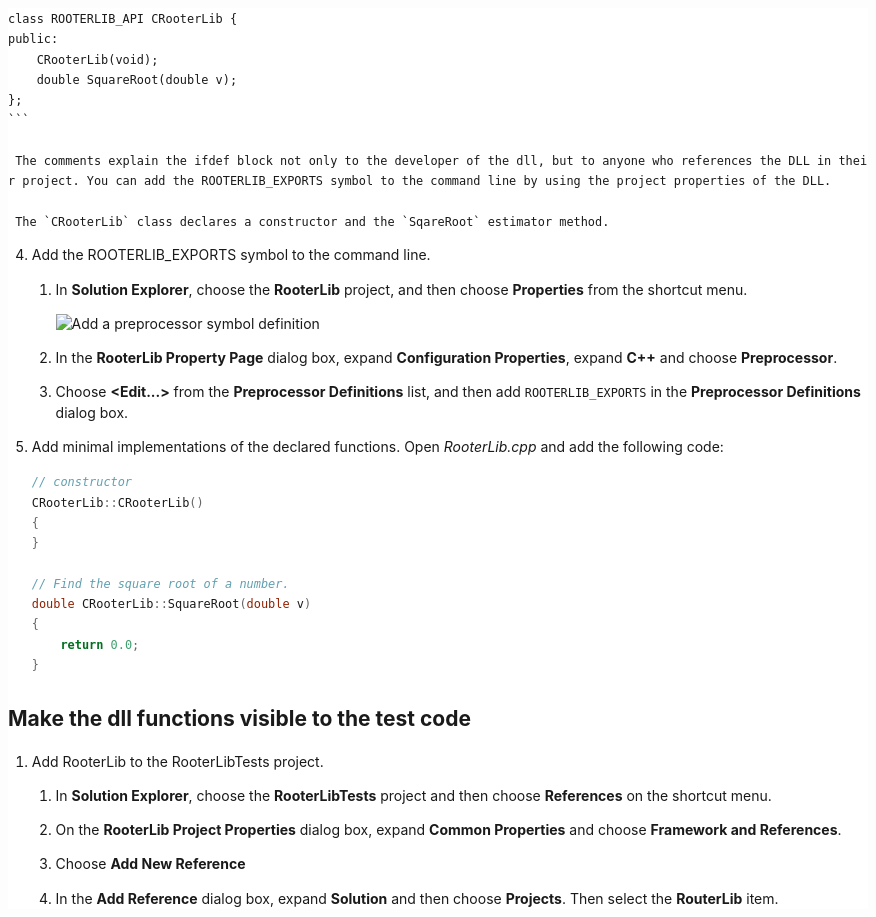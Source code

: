     class ROOTERLIB_API CRooterLib {
    public:
        CRooterLib(void);
        double SquareRoot(double v);
    };
    ```

     The comments explain the ifdef block not only to the developer of the dll, but to anyone who references the DLL in their project. You can add the ROOTERLIB_EXPORTS symbol to the command line by using the project properties of the DLL.

     The `CRooterLib` class declares a constructor and the `SqareRoot` estimator method.

4.  Add the ROOTERLIB_EXPORTS symbol to the command line.

    1.  In **Solution Explorer**, choose the **RooterLib** project, and then choose **Properties** from the shortcut menu.

         ![Add a preprocessor symbol definition](../test/media/ute_cpp_windows_addpreprocessorsymbol.png)

    2.  In the **RooterLib Property Page** dialog box, expand **Configuration Properties**, expand **C++** and choose **Preprocessor**.

    3.  Choose **\<Edit...>** from the **Preprocessor Definitions** list, and then add `ROOTERLIB_EXPORTS` in the **Preprocessor Definitions** dialog box.

5.  Add minimal implementations of the declared functions. Open *RooterLib.cpp* and add the following code:

    ```cpp
    // constructor
    CRooterLib::CRooterLib()
    {
    }

    // Find the square root of a number.
    double CRooterLib::SquareRoot(double v)
    {
        return 0.0;
    }

    ```

##  <a name="make_the_dll_functions_visible_to_the_test_code"></a> Make the dll functions visible to the test code

1. Add RooterLib to the RooterLibTests project.

   1.  In **Solution Explorer**, choose the **RooterLibTests** project and then choose **References** on the shortcut menu.

   2.  On the **RooterLib Project Properties** dialog box, expand **Common Properties** and choose **Framework and References**.

   3.  Choose **Add New Reference**

   4.  In the **Add Reference** dialog box, expand **Solution** and then choose **Projects**. Then select the **RouterLib** item.
